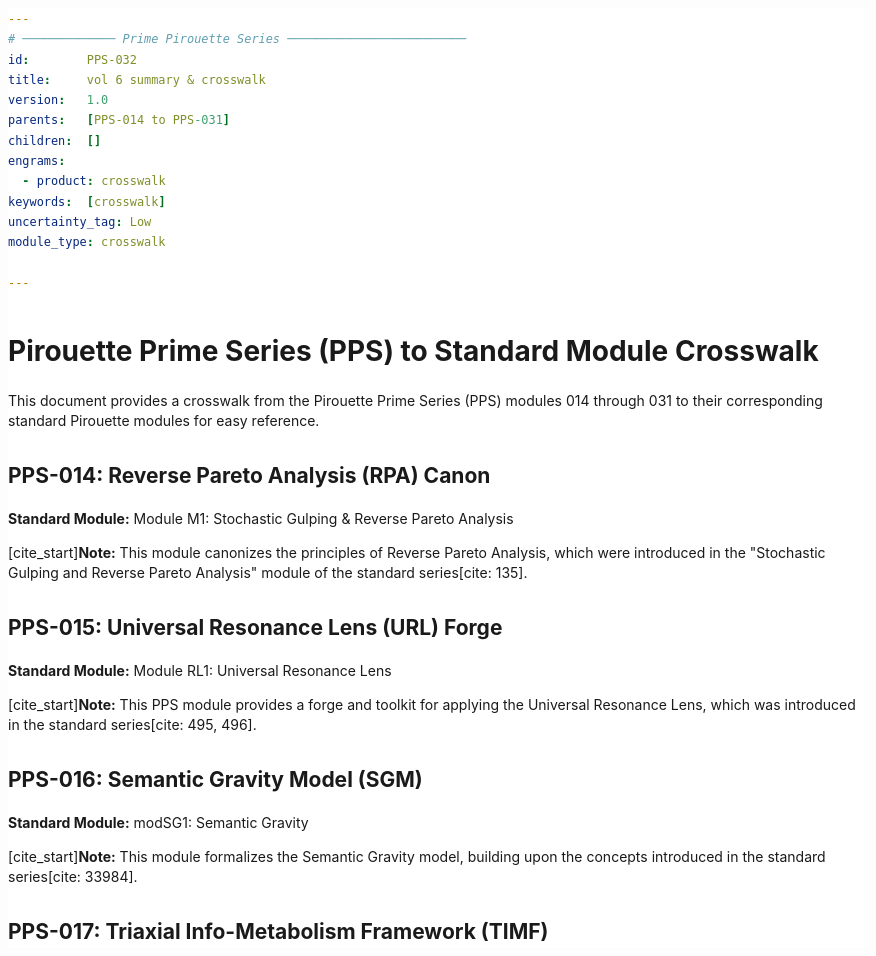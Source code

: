 ```yaml
---
# ───────────── Prime Pirouette Series ─────────────────────────
id:        PPS-032
title:     vol 6 summary & crosswalk
version:   1.0
parents:   [PPS-014 to PPS-031]
children:  []
engrams:
  - product: crosswalk
keywords:  [crosswalk]
uncertainty_tag: Low
module_type: crosswalk

---
```


# Pirouette Prime Series (PPS) to Standard Module Crosswalk

This document provides a crosswalk from the Pirouette Prime Series (PPS) modules 014 through 031 to their corresponding standard Pirouette modules for easy reference.

###

## PPS-014: Reverse Pareto Analysis (RPA) Canon

**Standard Module:** Module M1: Stochastic Gulping & Reverse Pareto Analysis

[cite_start]**Note:** This module canonizes the principles of Reverse Pareto Analysis, which were introduced in the "Stochastic Gulping and Reverse Pareto Analysis" module of the standard series[cite: 135].

###

## PPS-015: Universal Resonance Lens (URL) Forge

**Standard Module:** Module RL1: Universal Resonance Lens

[cite_start]**Note:** This PPS module provides a forge and toolkit for applying the Universal Resonance Lens, which was introduced in the standard series[cite: 495, 496].

###

## PPS-016: Semantic Gravity Model (SGM)

**Standard Module:** modSG1: Semantic Gravity

[cite_start]**Note:** This module formalizes the Semantic Gravity model, building upon the concepts introduced in the standard series[cite: 33984].

###

## PPS-017: Triaxial Info-Metabolism Framework (TIMF)
